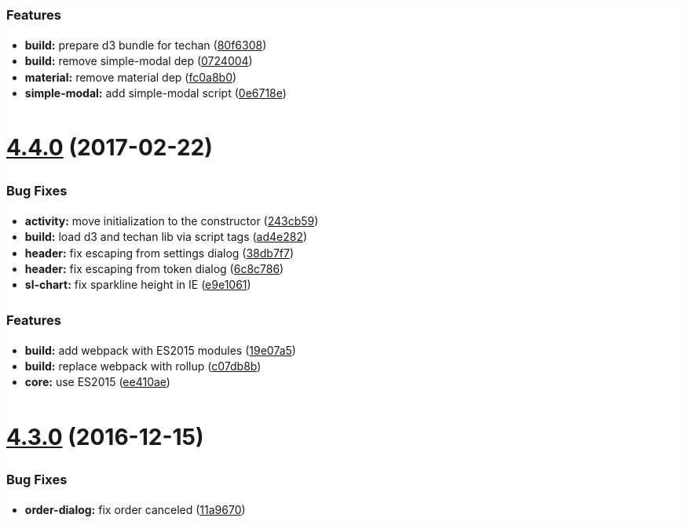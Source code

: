 

### Features

* **build:** prepare d3 bundle for techan ([80f6308](https://github.com/albertosantini/argo/commit/80f6308))
* **build:** remove simple-modal dep ([0724004](https://github.com/albertosantini/argo/commit/0724004))
* **material:** remove material dep ([fc0a8b0](https://github.com/albertosantini/argo/commit/fc0a8b0))
* **simple-modal:** add simple-modal script ([0e6718e](https://github.com/albertosantini/argo/commit/0e6718e))



<a name="4.4.0"></a>
# [4.4.0](https://github.com/albertosantini/argo/compare/v4.3.0...v4.4.0) (2017-02-22)


### Bug Fixes

* **activity:** move initialization to the constructor ([243cb59](https://github.com/albertosantini/argo/commit/243cb59))
* **build:** load d3 and techan lib via script tags ([ad4e282](https://github.com/albertosantini/argo/commit/ad4e282))
* **header:** fix escaping from settings dialog ([38db7f7](https://github.com/albertosantini/argo/commit/38db7f7))
* **header:** fix escaping from token dialog ([6c8c786](https://github.com/albertosantini/argo/commit/6c8c786))
* **sl-chart:** fix sparkline height in IE ([e9e1061](https://github.com/albertosantini/argo/commit/e9e1061))


### Features

* **build:** add webpack with ES2015 modules ([19e07a5](https://github.com/albertosantini/argo/commit/19e07a5))
* **build:** replace webpack with rollup ([c07db8b](https://github.com/albertosantini/argo/commit/c07db8b))
* **core:** use ES2015 ([ee410ae](https://github.com/albertosantini/argo/commit/ee410ae))



<a name="4.3.0"></a>
# [4.3.0](https://github.com/albertosantini/argo/compare/v4.2.0...v4.3.0) (2016-12-15)


### Bug Fixes

* **order-dialog:** fix order canceled ([11a9670](https://github.com/albertosantini/argo/commit/11a9670))
